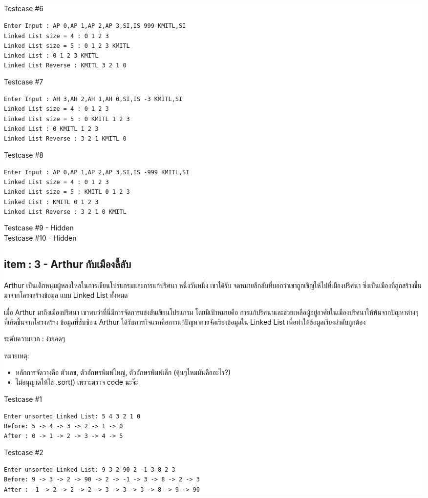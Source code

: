 Testcase #6
```
Enter Input : AP 0,AP 1,AP 2,AP 3,SI,IS 999 KMITL,SI
Linked List size = 4 : 0 1 2 3 
Linked List size = 5 : 0 1 2 3 KMITL 
Linked List : 0 1 2 3 KMITL 
Linked List Reverse : KMITL 3 2 1 0 
```

Testcase #7
```
Enter Input : AH 3,AH 2,AH 1,AH 0,SI,IS -3 KMITL,SI
Linked List size = 4 : 0 1 2 3 
Linked List size = 5 : 0 KMITL 1 2 3 
Linked List : 0 KMITL 1 2 3 
Linked List Reverse : 3 2 1 KMITL 0 
```

Testcase #8
```
Enter Input : AP 0,AP 1,AP 2,AP 3,SI,IS -999 KMITL,SI
Linked List size = 4 : 0 1 2 3 
Linked List size = 5 : KMITL 0 1 2 3 
Linked List : KMITL 0 1 2 3 
Linked List Reverse : 3 2 1 0 KMITL 
```

Testcase #9 - Hidden <br>
Testcase #10 - Hidden <br>

## item : 3 - Arthur กับเมืองลี้ลับ

Arthur เป็นเด็กหนุ่มผู้หลงใหลในการเขียนโปรแกรมและการแก้ปริศนา หนึ่งวันหนึ่ง เขาได้รับ จดหมายลึกลับที่บอกว่าเขาถูกเชิญให้ไปที่เมืองปริศนา ซึ่งเป็นเมืองที่ถูกสร้างขึ้นมาจากโครงสร้างข้อมูล แบบ Linked List ทั้งหมด <br>


เมื่อ Arthur มาถึงเมืองปริศนา เขาพบว่าที่นี่มีการจัดการแข่งขันเขียนโปรแกรม โดยมีเป้าหมายคือ การแก้ปริศนาและช่วยเหลือผู้อยู่อาศัยในเมืองปริศนาให้พ้นจากปัญหาต่างๆ ที่เกิดขึ้นจากโครงสร้าง ข้อมูลที่ซับซ้อน Arthur ได้รับภารกิจแรกคือการแก้ปัญหาการจัดเรียงข้อมูลใน Linked List เพื่อทำให้ข้อมูลเรียงลำดับถูกต้อง <br>

ระดับความยาก : ง่ายคดๆ <br>

หมายเหตุ:

- หลักการจัดวางคือ ตัวเลข, ตัวอักษรพิมพ์ใหญ่, ตัวอักษรพิมพ์เล็ก (คุ้นๆไหมมันคืออะไร?)
- ไม่อนุญาตให้ใช้ .sort() เพราะตรวจ code นะจ๊ะ

Testcase #1
```
Enter unsorted Linked List: 5 4 3 2 1 0
Before: 5 -> 4 -> 3 -> 2 -> 1 -> 0
After : 0 -> 1 -> 2 -> 3 -> 4 -> 5
```

Testcase #2
```
Enter unsorted Linked List: 9 3 2 90 2 -1 3 8 2 3
Before: 9 -> 3 -> 2 -> 90 -> 2 -> -1 -> 3 -> 8 -> 2 -> 3
After : -1 -> 2 -> 2 -> 2 -> 3 -> 3 -> 3 -> 8 -> 9 -> 90
```
